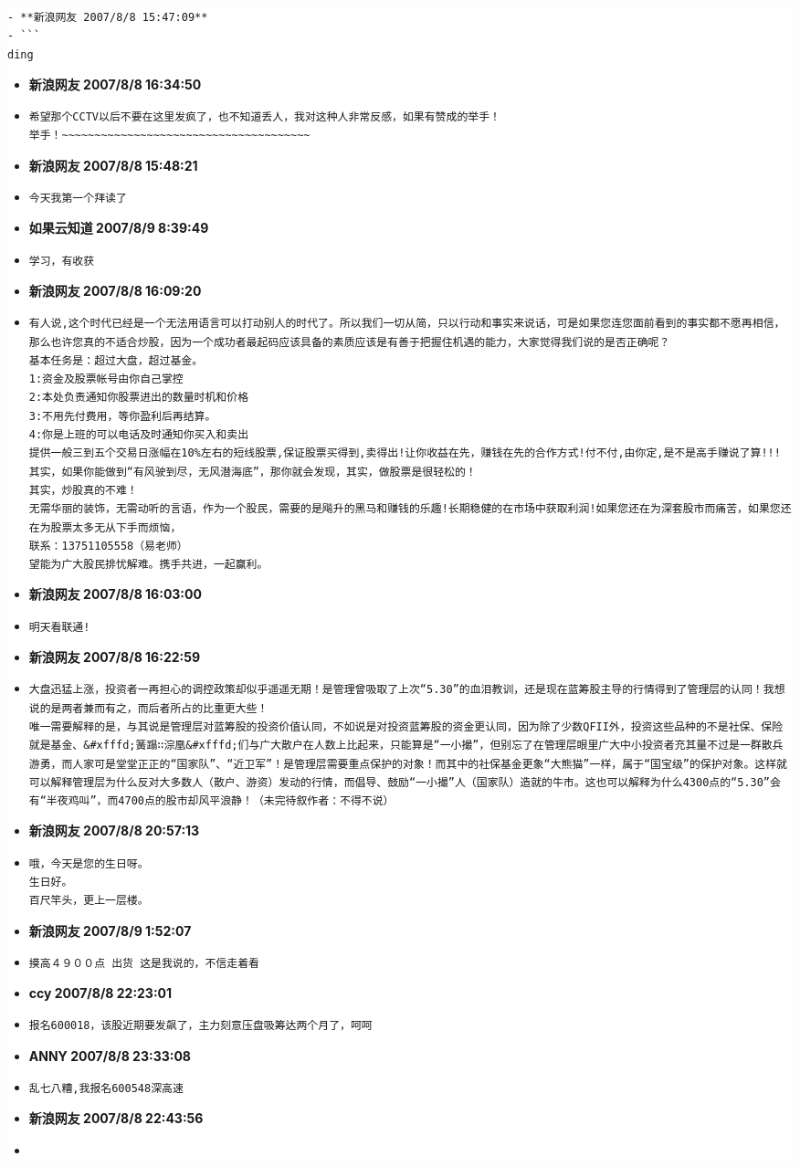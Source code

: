  ```
- **新浪网友 2007/8/8 15:47:09**
- ```
  ding
  ```
- **新浪网友 2007/8/8 16:34:50**
- ```
  希望那个CCTV以后不要在这里发疯了，也不知道丢人，我对这种人非常反感，如果有赞成的举手！
  举手！~~~~~~~~~~~~~~~~~~~~~~~~~~~~~~~~~~~~~~
  ```
- **新浪网友 2007/8/8 15:48:21**
- ```
  今天我第一个拜读了
  ```
- **如果云知道 2007/8/9 8:39:49**
- ```
  学习，有收获
  ```
- **新浪网友 2007/8/8 16:09:20**
- ```
  有人说,这个时代已经是一个无法用语言可以打动别人的时代了。所以我们一切从简，只以行动和事实来说话，可是如果您连您面前看到的事实都不愿再相信，那么也许您真的不适合炒股，因为一个成功者最起码应该具备的素质应该是有善于把握住机遇的能力，大家觉得我们说的是否正确呢？
  基本任务是：超过大盘，超过基金。
  1:资金及股票帐号由你自己掌控
  2:本处负责通知你股票进出的数量时机和价格
  3:不用先付费用，等你盈利后再结算。
  4:你是上班的可以电话及时通知你买入和卖出
  提供一般三到五个交易日涨幅在10%左右的短线股票,保证股票买得到,卖得出!让你收益在先，赚钱在先的合作方式!付不付,由你定,是不是高手赚说了算!!!
  其实，如果你能做到“有风驶到尽，无风潜海底”，那你就会发现，其实，做股票是很轻松的！
  其实，炒股真的不难！
  无需华丽的装饰，无需动听的言语，作为一个股民，需要的是飚升的黑马和赚钱的乐趣!长期稳健的在市场中获取利润!如果您还在为深套股市而痛苦，如果您还在为股票太多无从下手而烦恼，
  联系：13751105558（易老师）
  望能为广大股民排忧解难。携手共进，一起赢利。
  ```
- **新浪网友 2007/8/8 16:03:00**
- ```
  明天看联通!
  ```
- **新浪网友 2007/8/8 16:22:59**
- ```
  大盘迅猛上涨，投资者一再担心的调控政策却似乎遥遥无期！是管理曾吸取了上次“5.30”的血泪教训，还是现在蓝筹股主导的行情得到了管理层的认同！我想说的是两者兼而有之，而后者所占的比重更大些！
  唯一需要解释的是，与其说是管理层对蓝筹股的投资价值认同，不如说是对投资蓝筹股的资金更认同，因为除了少数QFII外，投资这些品种的不是社保、保险就是基金、&#xfffd;簧蹋∷淙凰&#xfffd;们与广大散户在人数上比起来，只能算是“一小撮”，但别忘了在管理层眼里广大中小投资者充其量不过是一群散兵游勇，而人家可是堂堂正正的“国家队”、“近卫军”！是管理层需要重点保护的对象！而其中的社保基金更象“大熊猫”一样，属于“国宝级”的保护对象。这样就可以解释管理层为什么反对大多数人（散户、游资）发动的行情，而倡导、鼓励“一小撮”人（国家队）造就的牛市。这也可以解释为什么4300点的“5.30”会有“半夜鸡叫”，而4700点的股市却风平浪静！（未完待叙作者：不得不说）
  ```
- **新浪网友 2007/8/8 20:57:13**
- ```
  哦，今天是您的生日呀。
  生日好。
  百尺竿头，更上一层楼。
  ```
- **新浪网友 2007/8/9 1:52:07**
- ```
  摸高４９００点 出货 这是我说的，不信走着看
  ```
- **ccy 2007/8/8 22:23:01**
- ```
  报名600018，该股近期要发飙了，主力刻意压盘吸筹达两个月了，呵呵
  ```
- **ANNY 2007/8/8 23:33:08**
- ```
  乱七八糟,我报名600548深高速
  ```
- **新浪网友 2007/8/8 22:43:56**
- ```